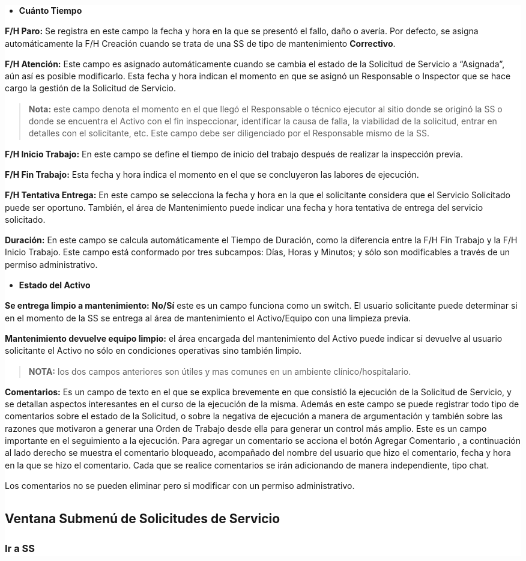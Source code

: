 - **Cuánto Tiempo**

**F/H Paro:** Se registra en este campo la fecha y hora en la que se presentó el fallo, daño o avería. Por defecto, se asigna automáticamente la F/H Creación cuando se trata de una SS de tipo de mantenimiento **Correctivo**. 

**F/H Atención:** Este campo es asignado automáticamente cuando se cambia el estado de la Solicitud de Servicio a “Asignada”, aún así es posible modificarlo. Esta fecha y hora indican el momento en que se asignó un Responsable o Inspector que se hace cargo  la gestión de la Solicitud de Servicio.

> **Nota:** este campo denota el momento en el que llegó el Responsable o técnico ejecutor al sitio donde se originó la SS o donde se encuentra el Activo con el fin inspeccionar, identificar la causa de falla, la viabilidad de la solicitud, entrar en detalles con el solicitante, etc. Este campo debe ser diligenciado por el Responsable mismo de la SS.

**F/H Inicio Trabajo:** En este campo se define el tiempo de inicio del trabajo después de realizar la inspección previa.

**F/H Fin Trabajo:**  Esta fecha y hora indica el momento en el que se concluyeron las labores de ejecución.

**F/H Tentativa Entrega:** En este campo se selecciona la fecha y hora en la que el solicitante considera que el Servicio Solicitado puede ser oportuno. También, el área de Mantenimiento puede indicar una fecha y hora tentativa de entrega del servicio solicitado.

**Duración:**  En este campo se calcula automáticamente el Tiempo de Duración, como la diferencia entre la F/H Fin Trabajo y la F/H Inicio Trabajo. Este campo está conformado por tres subcampos: Días, Horas y Minutos; y sólo son modificables a través de un permiso administrativo.

 - **Estado del Activo**

**Se entrega limpio a mantenimiento:** **No/Sí** este es un campo funciona como un switch. El usuario solicitante puede determinar si en el momento de la SS se entrega al área de mantenimiento el Activo/Equipo con una limpieza previa. 

**Mantenimiento devuelve equipo limpio:** el área encargada del mantenimiento del Activo puede indicar si devuelve al usuario solicitante el Activo no sólo en condiciones operativas sino también limpio. 

> **NOTA:** los dos campos anteriores son útiles y mas comunes en un ambiente clínico/hospitalario.

**Comentarios:** Es un campo de texto en el que se explica brevemente en que consistió la ejecución de la Solicitud de Servicio, y se detallan aspectos interesantes en el curso de la ejecución de la misma. Además en este campo se puede registrar todo tipo de comentarios sobre el estado de la Solicitud, o sobre la negativa de ejecución a manera de argumentación y también sobre las razones que motivaron a generar una Orden de Trabajo desde ella para generar un control más amplio. Este es un campo importante en el seguimiento a la ejecución. Para agregar un comentario se acciona el botón <a class="btn gray">Agregar Comentario </a>, a continuación al lado derecho se muestra el comentario bloqueado, acompañado del nombre del usuario que hizo el comentario, fecha y hora en la que se hizo el comentario. Cada que se realice comentarios se irán adicionando de manera independiente, tipo chat.

Los comentarios no se pueden eliminar pero si modificar con un permiso administrativo.

## Ventana Submenú de Solicitudes de Servicio

### Ir a SS

